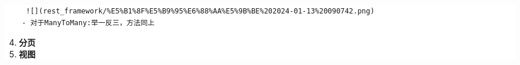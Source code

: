          ![](rest_framework/%E5%B1%8F%E5%B9%95%E6%88%AA%E5%9B%BE%202024-01-13%20090742.png)
        - 对于ManyToMany:举一反三，方法同上
4. **分页**
5. **视图**
